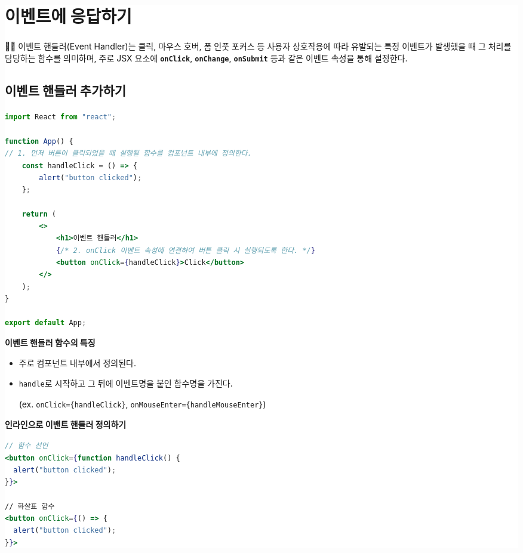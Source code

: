 # 이벤트에 응답하기

☝🏻 이벤트 핸들러(Event Handler)는 클릭, 마우스 호버, 폼 인풋 포커스 등  사용자 상호작용에 따라 유발되는 특정 이벤트가 발생했을 때 그 처리를 담당하는 함수를 의미하며, 주로 JSX 요소에 **`onClick`**, **`onChange`**, **`onSubmit`** 등과 같은 이벤트 속성을 통해 설정한다.





## **이벤트 핸들러 추가하기**

```jsx
import React from "react";

function App() {
// 1. 먼저 버튼이 클릭되었을 때 실행될 함수를 컴포넌트 내부에 정의한다.
	const handleClick = () => {
		alert("button clicked");
	};

	return (
		<>
			<h1>이벤트 핸들러</h1>
			{/* 2. onClick 이벤트 속성에 연결하여 버튼 클릭 시 실행되도록 한다. */}
			<button onClick={handleClick}>Click</button>
		</>
	);
}

export default App;
```

**이벤트 핸들러 함수의 특징**

- 주로 컴포넌트 내부에서 정의된다.

- `handle`로 시작하고 그 뒤에 이벤트명을 붙인 함수명을 가진다.

  (ex. `onClick={handleClick}`, `onMouseEnter={handleMouseEnter}`)



**인라인으로 이밴트 핸들러 정의하기**

```jsx
// 함수 선언
<button onClick={function handleClick() {
  alert("button clicked");
}}>
  
// 화살표 함수
<button onClick={() => {
  alert("button clicked");
}}>
```
